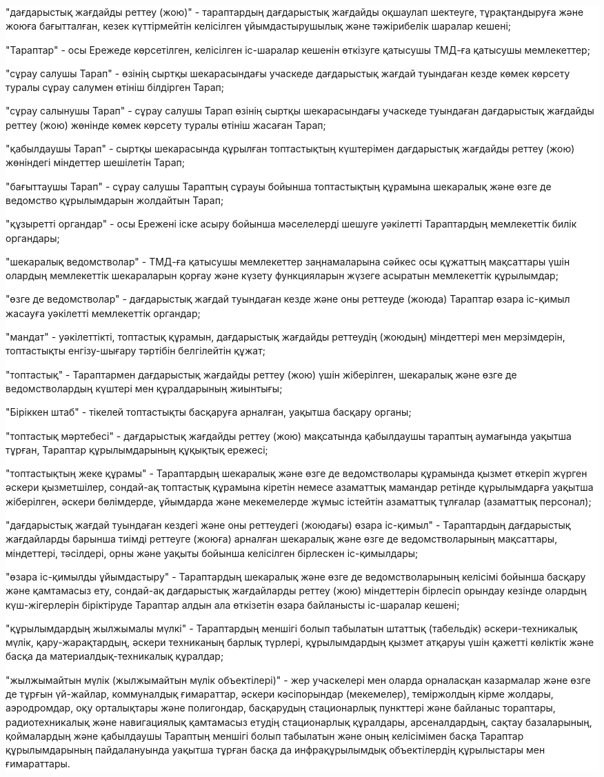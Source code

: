 "дағдарыстық жағдайды реттеу (жою)" - тараптардың дағдарыстық жағдайды оқшаулап шектеуге, тұрақтандыруға және жоюға бағытталған, кезек күттірмейтін келісілген ұйымдастырушылық және тәжірибелік шаралар кешені;

"Тараптар" - осы Ережеде көрсетілген, келісілген іс-шаралар кешенін өткізуге қатысушы ТМД-ға қатысушы мемлекеттер;

"сұрау салушы Тарап" - өзінің сыртқы шекарасындағы учаскеде дағдарыстық жағдай туындаған кезде көмек көрсету туралы сұрау салумен өтініш білдірген Тарап;

"сұрау салынушы Тарап" - сұрау салушы Тарап өзінің сыртқы шекарасындағы учаскеде туындаған дағдарыстық жағдайды реттеу (жою) жөнінде көмек көрсету туралы өтініш жасаған Тарап;

"қабылдаушы Тарап" - сыртқы шекарасында құрылған топтастықтың күштерімен дағдарыстық жағдайды реттеу (жою) жөніндегі міндеттер шешілетін Тарап;

"бағыттаушы Тарап" - сұрау салушы Тараптың сұрауы бойынша топтастықтың құрамына шекаралық және өзге де ведомство құрылымдарын жолдайтын Тарап;

"құзыретті органдар" - осы Ережені іске асыру бойынша мәселелерді шешуге уәкілетті Тараптардың мемлекеттік билік органдары;

"шекаралық ведомстволар" - ТМД-ға қатысушы мемлекеттер заңнамаларына сәйкес осы құжаттың мақсаттары үшін олардың мемлекеттік шекараларын қорғау және күзету функцияларын жүзеге асыратын мемлекеттік құрылымдар;

"өзге де ведомстволар" - дағдарыстық жағдай туындаған кезде және оны реттеуде (жоюда) Тараптар өзара іс-қимыл жасауға уәкілетті мемлекеттік органдар;

"мандат" - уәкілеттікті, топтастық құрамын, дағдарыстық жағдайды реттеудің (жоюдың) міндеттері мен мерзімдерін, топтастықты енгізу-шығару тәртібін белгілейтін құжат;

"топтастық" - Тараптармен дағдарыстық жағдайды реттеу (жою) үшін жіберілген, шекаралық және өзге де ведомстволардың күштері мен құралдарының жиынтығы;

"Біріккен штаб" - тікелей топтастықты басқаруға арналған, уақытша басқару органы;

"топтастық мәртебесі" - дағдарыстық жағдайды реттеу (жою) мақсатында қабылдаушы тараптың аумағында уақытша тұрған, Тараптар құрылымдарының құқықтық ережесі;

"топтастықтың жеке құрамы" - Тараптардың шекаралық және өзге де ведомстволары құрамында қызмет өткеріп жүрген әскери қызметшілер, сондай-ақ топтастық құрамына кіретін немесе азаматтық мамандар ретінде құрылымдарға уақытша жіберілген, әскери бөлімдерде, ұйымдарда және мекемелерде жұмыс істейтін азаматтық тұлғалар (азаматтық персонал);

"дағдарыстық жағдай туындаған кездегі және оны реттеудегі (жоюдағы) өзара іс-қимыл" - Тараптардың дағдарыстық жағдайларды барынша тиімді реттеуге (жоюға) арналған шекаралық және өзге де ведомстволарының мақсаттары, міндеттері, тәсілдері, орны және уақыты бойынша келісілген бірлескен іс-қимылдары;

"өзара іс-қимылды ұйымдастыру" - Тараптардың шекаралық және өзге де ведомстволарының келісімі бойынша басқару және қамтамасыз ету, сондай-ақ дағдарыстық жағдайларды реттеу (жою) міндеттерін бірлесіп орындау кезінде олардың күш-жігерлерін біріктіруде Тараптар алдын ала өткізетін өзара байланысты іс-шаралар кешені;

"құрылымдардың жылжымалы мүлкі" - Тараптардың меншігі болып табылатын штаттық (табельдік) әскери-техникалық мүлік, қару-жарақтардың, әскери техниканың барлық түрлері, құрылымдардың қызмет атқаруы үшін қажетті көліктік және басқа да материалдық-техникалық құралдар;

"жылжымайтын мүлік (жылжымайтын мүлік объектілері)" - жер учаскелері мен оларда орналасқан казармалар және өзге де тұрғын үй-жайлар, коммуналдық ғимараттар, әскери кәсіпорындар (мекемелер), теміржолдың кірме жолдары, аэродромдар, оқу орталықтары және полигондар, басқарудың стационарлық пункттері және байланыс тораптары, радиотехникалық және навигациялық қамтамасыз етудің стационарлық құралдары, арсеналдардың, сақтау базаларының, қоймалардың және қабылдаушы Тараптың меншігі болып табылатын және оның келісімімен басқа Тараптар құрылымдарының пайдалануында уақытша тұрған басқа да инфрақұрылымдық объектілердің құрылыстары мен ғимараттары.
